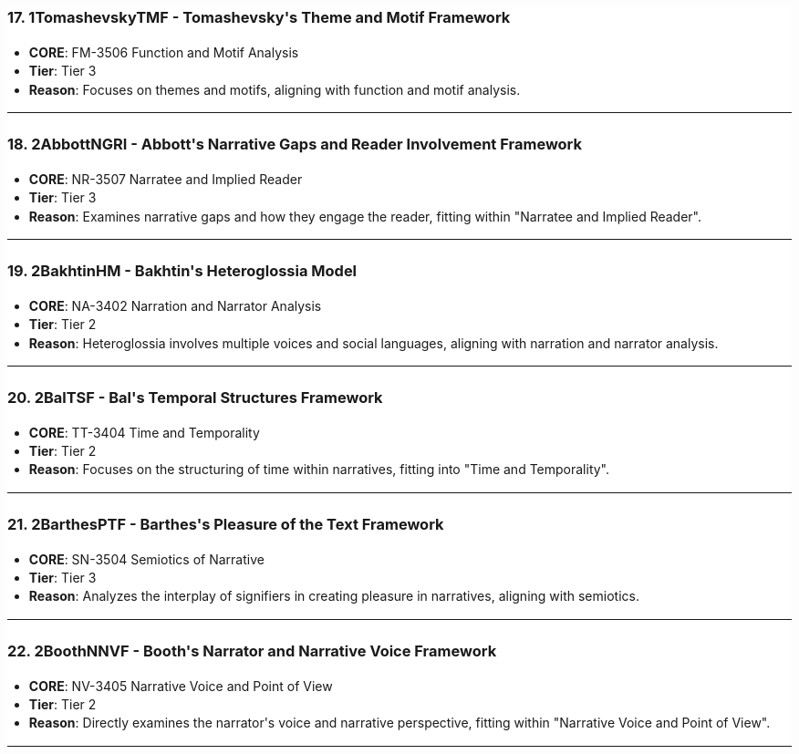 
### **17. 1TomashevskyTMF - Tomashevsky's Theme and Motif Framework**

- **CORE**: FM-3506 Function and Motif Analysis
- **Tier**: Tier 3
- **Reason**: Focuses on themes and motifs, aligning with function and motif analysis.

---

### **18. 2AbbottNGRI - Abbott's Narrative Gaps and Reader Involvement Framework**

- **CORE**: NR-3507 Narratee and Implied Reader
- **Tier**: Tier 3
- **Reason**: Examines narrative gaps and how they engage the reader, fitting within "Narratee and Implied Reader".

---

### **19. 2BakhtinHM - Bakhtin's Heteroglossia Model**

- **CORE**: NA-3402 Narration and Narrator Analysis
- **Tier**: Tier 2
- **Reason**: Heteroglossia involves multiple voices and social languages, aligning with narration and narrator analysis.

---

### **20. 2BalTSF - Bal's Temporal Structures Framework**

- **CORE**: TT-3404 Time and Temporality
- **Tier**: Tier 2
- **Reason**: Focuses on the structuring of time within narratives, fitting into "Time and Temporality".

---

### **21. 2BarthesPTF - Barthes's Pleasure of the Text Framework**

- **CORE**: SN-3504 Semiotics of Narrative
- **Tier**: Tier 3
- **Reason**: Analyzes the interplay of signifiers in creating pleasure in narratives, aligning with semiotics.

---

### **22. 2BoothNNVF - Booth's Narrator and Narrative Voice Framework**

- **CORE**: NV-3405 Narrative Voice and Point of View
- **Tier**: Tier 2
- **Reason**: Directly examines the narrator's voice and narrative perspective, fitting within "Narrative Voice and Point of View".

---